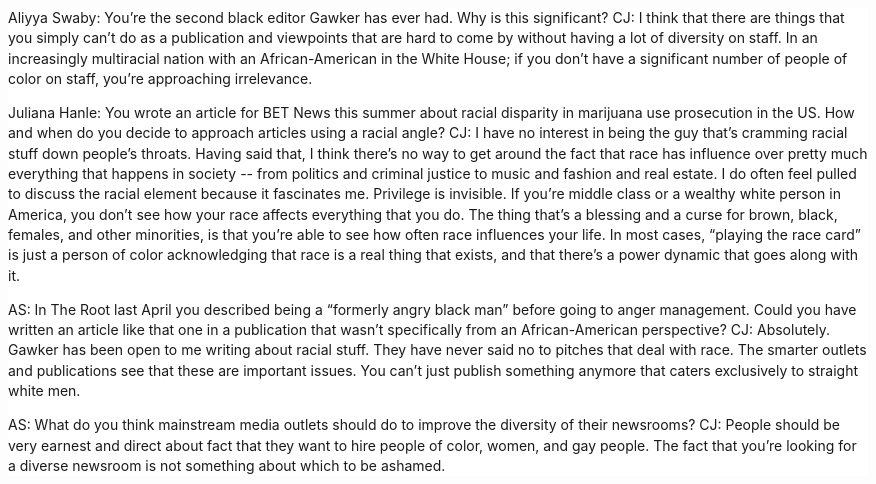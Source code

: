 
Aliyya Swaby: You’re the second black editor 
Gawker has ever had. Why is this significant?
CJ:  I think that there are things that you simply 
can’t do as a publication and viewpoints that are hard to 
come by without having a lot of diversity on staff. In an 
increasingly multiracial nation with an African-American 
in the White House; if you don’t have a significant 
number of people of color on staff, you’re approaching 
irrelevance.


Juliana Hanle: You wrote an article for BET 
News this summer about racial disparity in 
marijuana use  prosecution in the US. How and 
when do you decide to approach articles using a 
racial angle?
CJ: I have no interest in being the guy that’s 
cramming racial stuff down people’s throats. Having 
said that, I think there’s no way to get around the fact 
that race has influence over pretty much everything that 
happens in society -- from politics and criminal justice to 
music and fashion and real estate. 
I do often feel pulled to discuss the racial element 
because it fascinates me. Privilege is invisible. If you’re 
middle class or a wealthy white person in America, you 
don’t see how your race affects everything that you do. 
The thing that’s a blessing and a curse for brown, 
black, females, and other minorities, is that you’re able 
to see how often race influences your life. In most 
cases, “playing the race card” is just a person of color 
acknowledging that race is a real thing that exists, and 
that there’s a power dynamic that goes along with it. 


AS: In The Root last April you described being 
a “formerly angry black man” before going to anger 
management. Could you have written an article like 
that one in a publication that wasn’t specifically 
from an African-American perspective? 
CJ: Absolutely. Gawker has been open to me writing 
about racial stuff. They have never said no to pitches 
that deal with race. The smarter outlets and publications 
see that these are important issues. You can’t just publish 
something anymore that caters exclusively to straight 
white men. 


AS: What do you think mainstream media 
outlets should do to improve the diversity of  their 
newsrooms?
CJ: People should be very earnest and direct about 
fact that they want to hire people of color, women, and 
gay people. The fact that you’re looking for a diverse 
newsroom is not something about which to be ashamed.
